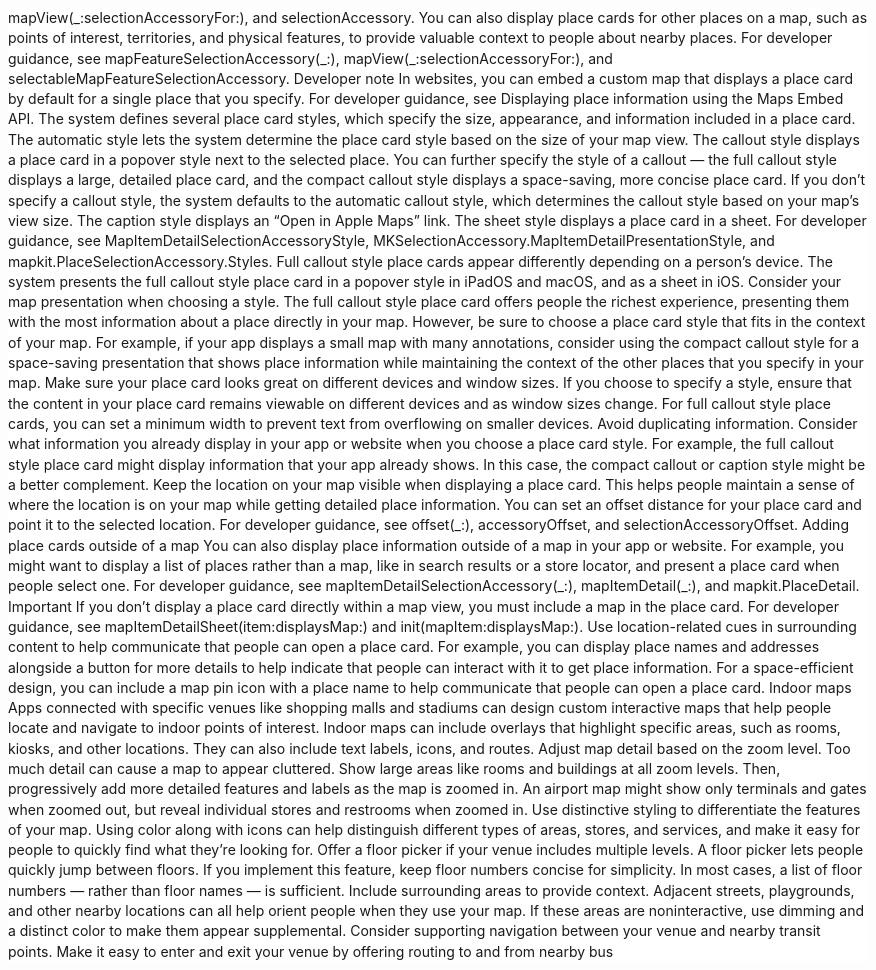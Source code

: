 mapView(\_:selectionAccessoryFor:), and selectionAccessory. You can also display place cards for other places on a map, such as points of interest, territories, and physical features, to provide valuable context to people about nearby places. For developer guidance, see mapFeatureSelectionAccessory(\_:), mapView(\_:selectionAccessoryFor:), and selectableMapFeatureSelectionAccessory. Developer note In websites, you can embed a custom map that displays a place card by default for a single place that you specify. For developer guidance, see Displaying place information using the Maps Embed API. The system defines several place card styles, which specify the size, appearance, and information included in a place card. The automatic style lets the system determine the place card style based on the size of your map view. The callout style displays a place card in a popover style next to the selected place. You can further specify the style of a callout — the full callout style displays a large, detailed place card, and the compact callout style displays a space-saving, more concise place card. If you don’t specify a callout style, the system defaults to the automatic callout style, which determines the callout style based on your map’s view size. The caption style displays an “Open in Apple Maps” link. The sheet style displays a place card in a sheet. For developer guidance, see MapItemDetailSelectionAccessoryStyle, MKSelectionAccessory.MapItemDetailPresentationStyle, and mapkit.PlaceSelectionAccessory.Styles. Full callout style place cards appear differently depending on a person’s device. The system presents the full callout style place card in a popover style in iPadOS and macOS, and as a sheet in iOS. Consider your map presentation when choosing a style. The full callout style place card offers people the richest experience, presenting them with the most information about a place directly in your map. However, be sure to choose a place card style that fits in the context of your map. For example, if your app displays a small map with many annotations, consider using the compact callout style for a space-saving presentation that shows place information while maintaining the context of the other places that you specify in your map. Make sure your place card looks great on different devices and window sizes. If you choose to specify a style, ensure that the content in your place card remains viewable on different devices and as window sizes change. For full callout style place cards, you can set a minimum width to prevent text from overflowing on smaller devices. Avoid duplicating information. Consider what information you already display in your app or website when you choose a place card style. For example, the full callout style place card might display information that your app already shows. In this case, the compact callout or caption style might be a better complement. Keep the location on your map visible when displaying a place card. This helps people maintain a sense of where the location is on your map while getting detailed place information. You can set an offset distance for your place card and point it to the selected location. For developer guidance, see offset(\_:), accessoryOffset, and selectionAccessoryOffset. Adding place cards outside of a map You can also display place information outside of a map in your app or website. For example, you might want to display a list of places rather than a map, like in search results or a store locator, and present a place card when people select one. For developer guidance, see mapItemDetailSelectionAccessory(\_:), mapItemDetail(\_:), and mapkit.PlaceDetail. Important If you don’t display a place card directly within a map view, you must include a map in the place card. For developer guidance, see mapItemDetailSheet(item:displaysMap:) and init(mapItem:displaysMap:). Use location-related cues in surrounding content to help communicate that people can open a place card. For example, you can display place names and addresses alongside a button for more details to help indicate that people can interact with it to get place information. For a space-efficient design, you can include a map pin icon with a place name to help communicate that people can open a place card. Indoor maps Apps connected with specific venues like shopping malls and stadiums can design custom interactive maps that help people locate and navigate to indoor points of interest. Indoor maps can include overlays that highlight specific areas, such as rooms, kiosks, and other locations. They can also include text labels, icons, and routes. Adjust map detail based on the zoom level. Too much detail can cause a map to appear cluttered. Show large areas like rooms and buildings at all zoom levels. Then, progressively add more detailed features and labels as the map is zoomed in. An airport map might show only terminals and gates when zoomed out, but reveal individual stores and restrooms when zoomed in. Use distinctive styling to differentiate the features of your map. Using color along with icons can help distinguish different types of areas, stores, and services, and make it easy for people to quickly find what they’re looking for. Offer a floor picker if your venue includes multiple levels. A floor picker lets people quickly jump between floors. If you implement this feature, keep floor numbers concise for simplicity. In most cases, a list of floor numbers — rather than floor names — is sufficient. Include surrounding areas to provide context. Adjacent streets, playgrounds, and other nearby locations can all help orient people when they use your map. If these areas are noninteractive, use dimming and a distinct color to make them appear supplemental. Consider supporting navigation between your venue and nearby transit points. Make it easy to enter and exit your venue by offering routing to and from nearby bus